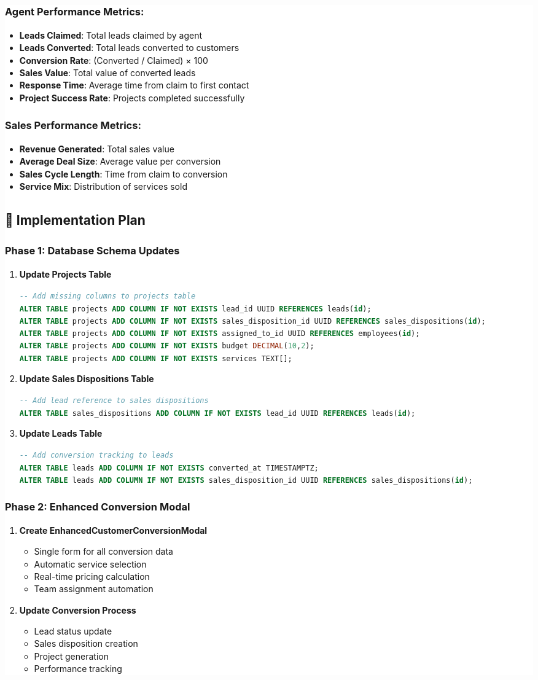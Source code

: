 ### Agent Performance Metrics:
- **Leads Claimed**: Total leads claimed by agent
- **Leads Converted**: Total leads converted to customers
- **Conversion Rate**: (Converted / Claimed) × 100
- **Sales Value**: Total value of converted leads
- **Response Time**: Average time from claim to first contact
- **Project Success Rate**: Projects completed successfully

### Sales Performance Metrics:
- **Revenue Generated**: Total sales value
- **Average Deal Size**: Average value per conversion
- **Sales Cycle Length**: Time from claim to conversion
- **Service Mix**: Distribution of services sold

## 🎯 Implementation Plan

### Phase 1: Database Schema Updates
1. **Update Projects Table**
   ```sql
   -- Add missing columns to projects table
   ALTER TABLE projects ADD COLUMN IF NOT EXISTS lead_id UUID REFERENCES leads(id);
   ALTER TABLE projects ADD COLUMN IF NOT EXISTS sales_disposition_id UUID REFERENCES sales_dispositions(id);
   ALTER TABLE projects ADD COLUMN IF NOT EXISTS assigned_to_id UUID REFERENCES employees(id);
   ALTER TABLE projects ADD COLUMN IF NOT EXISTS budget DECIMAL(10,2);
   ALTER TABLE projects ADD COLUMN IF NOT EXISTS services TEXT[];
   ```

2. **Update Sales Dispositions Table**
   ```sql
   -- Add lead reference to sales dispositions
   ALTER TABLE sales_dispositions ADD COLUMN IF NOT EXISTS lead_id UUID REFERENCES leads(id);
   ```

3. **Update Leads Table**
   ```sql
   -- Add conversion tracking to leads
   ALTER TABLE leads ADD COLUMN IF NOT EXISTS converted_at TIMESTAMPTZ;
   ALTER TABLE leads ADD COLUMN IF NOT EXISTS sales_disposition_id UUID REFERENCES sales_dispositions(id);
   ```

### Phase 2: Enhanced Conversion Modal
1. **Create EnhancedCustomerConversionModal**
   - Single form for all conversion data
   - Automatic service selection
   - Real-time pricing calculation
   - Team assignment automation

2. **Update Conversion Process**
   - Lead status update
   - Sales disposition creation
   - Project generation
   - Performance tracking
